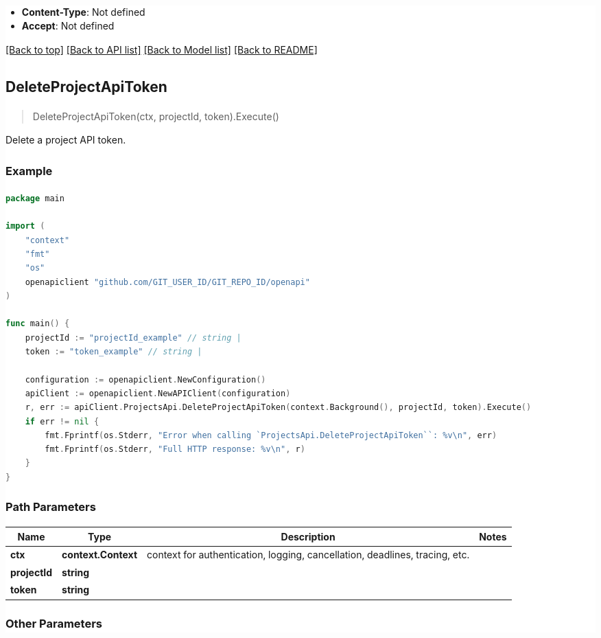 - **Content-Type**: Not defined
- **Accept**: Not defined

[[Back to top]](#) [[Back to API list]](../README.md#documentation-for-api-endpoints)
[[Back to Model list]](../README.md#documentation-for-models)
[[Back to README]](../README.md)


## DeleteProjectApiToken

> DeleteProjectApiToken(ctx, projectId, token).Execute()

Delete a project API token.



### Example

```go
package main

import (
    "context"
    "fmt"
    "os"
    openapiclient "github.com/GIT_USER_ID/GIT_REPO_ID/openapi"
)

func main() {
    projectId := "projectId_example" // string | 
    token := "token_example" // string | 

    configuration := openapiclient.NewConfiguration()
    apiClient := openapiclient.NewAPIClient(configuration)
    r, err := apiClient.ProjectsApi.DeleteProjectApiToken(context.Background(), projectId, token).Execute()
    if err != nil {
        fmt.Fprintf(os.Stderr, "Error when calling `ProjectsApi.DeleteProjectApiToken``: %v\n", err)
        fmt.Fprintf(os.Stderr, "Full HTTP response: %v\n", r)
    }
}
```

### Path Parameters


Name | Type | Description  | Notes
------------- | ------------- | ------------- | -------------
**ctx** | **context.Context** | context for authentication, logging, cancellation, deadlines, tracing, etc.
**projectId** | **string** |  | 
**token** | **string** |  | 

### Other Parameters
